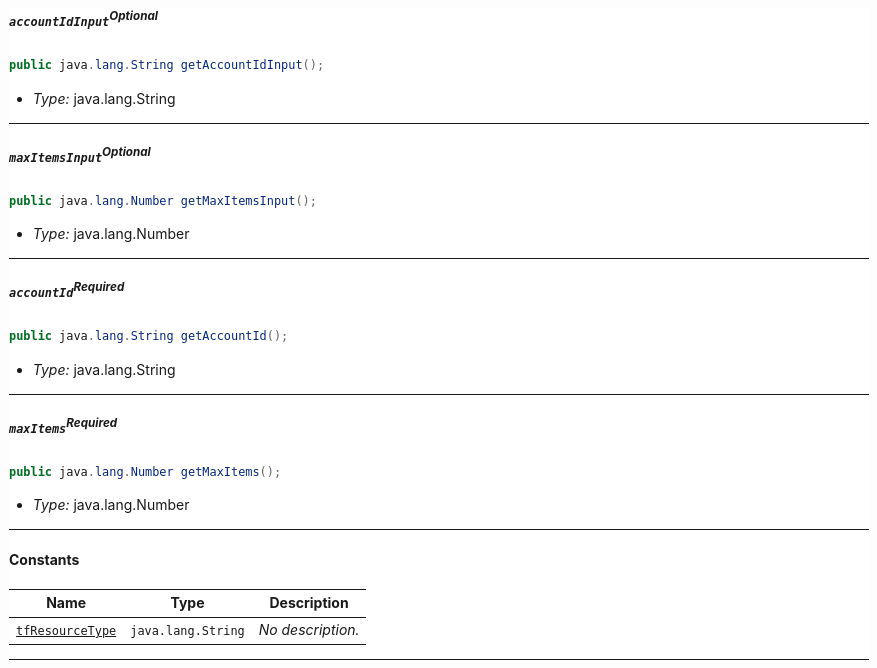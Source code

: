 
##### `accountIdInput`<sup>Optional</sup> <a name="accountIdInput" id="@cdktf/provider-cloudflare.dataCloudflareMtlsCertificates.DataCloudflareMtlsCertificates.property.accountIdInput"></a>

```java
public java.lang.String getAccountIdInput();
```

- *Type:* java.lang.String

---

##### `maxItemsInput`<sup>Optional</sup> <a name="maxItemsInput" id="@cdktf/provider-cloudflare.dataCloudflareMtlsCertificates.DataCloudflareMtlsCertificates.property.maxItemsInput"></a>

```java
public java.lang.Number getMaxItemsInput();
```

- *Type:* java.lang.Number

---

##### `accountId`<sup>Required</sup> <a name="accountId" id="@cdktf/provider-cloudflare.dataCloudflareMtlsCertificates.DataCloudflareMtlsCertificates.property.accountId"></a>

```java
public java.lang.String getAccountId();
```

- *Type:* java.lang.String

---

##### `maxItems`<sup>Required</sup> <a name="maxItems" id="@cdktf/provider-cloudflare.dataCloudflareMtlsCertificates.DataCloudflareMtlsCertificates.property.maxItems"></a>

```java
public java.lang.Number getMaxItems();
```

- *Type:* java.lang.Number

---

#### Constants <a name="Constants" id="Constants"></a>

| **Name** | **Type** | **Description** |
| --- | --- | --- |
| <code><a href="#@cdktf/provider-cloudflare.dataCloudflareMtlsCertificates.DataCloudflareMtlsCertificates.property.tfResourceType">tfResourceType</a></code> | <code>java.lang.String</code> | *No description.* |

---
